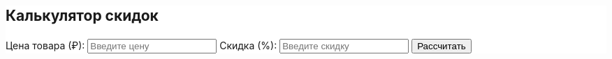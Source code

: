   <h2>Калькулятор скидок</h2>
  <label>Цена товара (₽):
    <input type="number" id="price" placeholder="Введите цену">
  </label>
  <label>Скидка (%):
    <input type="number" id="discount" placeholder="Введите скидку">
  </label>
  <button onclick="calculateDiscount()">Рассчитать</button>

  <div id="result"></div>

  <script>
    function calculateDiscount() {
      const price = parseFloat(document.getElementById('price').value);
      const discount = parseFloat(document.getElementById('discount').value);

      if (isNaN(price) || isNaN(discount)) {
        document.getElementById('result').textContent = 'Введите корректные значения.';
        return;
      }

      const discountedPrice = price * (1 - discount / 100);
      const saved = price - discountedPrice;

      document.getElementById('result').textContent =
        `Цена со скидкой: ${discountedPrice.toFixed(2)} ₽ (вы сэкономили ${saved.toFixed(2)} ₽)`;
    }
  </script>

</body>
</html>
